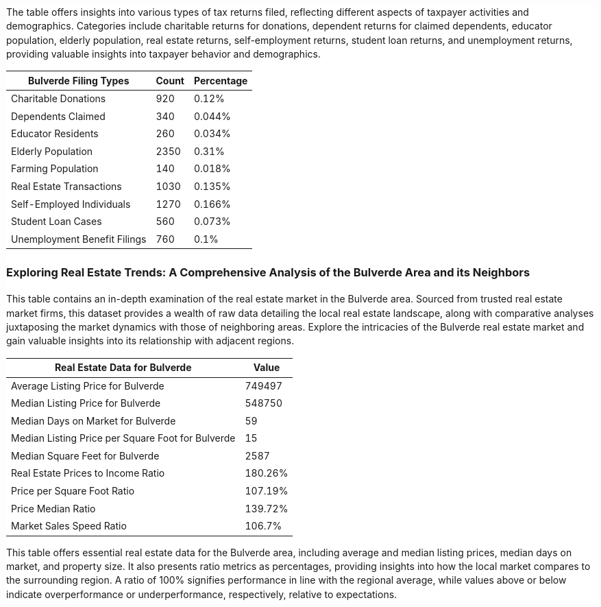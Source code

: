The table offers insights into various types of tax returns filed, reflecting different aspects of taxpayer activities and demographics. Categories include charitable returns for donations, dependent returns for claimed dependents, educator population, elderly population, real estate returns, self-employment returns, student loan returns, and unemployment returns, providing valuable insights into taxpayer behavior and demographics.

| Bulverde Filing Types                    | Count | Percentage |
|--------------------------------------|-------|------------|
| Charitable Donations                 | 920 | 0.12% |
| Dependents Claimed                   | 340 | 0.044% |
| Educator Residents                   | 260 | 0.034% |
| Elderly Population                   | 2350 | 0.31% |
| Farming Population                   | 140 | 0.018% |
| Real Estate Transactions             | 1030 | 0.135% |
| Self-Employed Individuals            | 1270 | 0.166% |
| Student Loan Cases                   | 560 | 0.073% |
| Unemployment Benefit Filings         | 760 | 0.1% |

### Exploring Real Estate Trends: A Comprehensive Analysis of the Bulverde Area and its Neighbors

This table contains an in-depth examination of the real estate market in the Bulverde area. Sourced from trusted real estate market firms, this dataset provides a wealth of raw data detailing the local real estate landscape, along with comparative analyses juxtaposing the market dynamics with those of neighboring areas. Explore the intricacies of the Bulverde real estate market and gain valuable insights into its relationship with adjacent regions.


| Real Estate Data for Bulverde                       | Value    |
|------------------------------------------------|----------|
| Average Listing Price for Bulverde               | 749497 |
| Median Listing Price for Bulverde                | 548750 |
| Median Days on Market for Bulverde               | 59 |
| Median Listing Price per Square Foot for Bulverde| 15 |
| Median Square Feet for Bulverde                  | 2587 |
| Real Estate Prices to Income Ratio           | 180.26% |
| Price per Square Foot Ratio                  | 107.19% |
| Price Median Ratio                           | 139.72% |
| Market Sales Speed Ratio                     | 106.7% |

This table offers essential real estate data for the Bulverde area, including average and median listing prices, median days on market, and property size. It also presents ratio metrics as percentages, providing insights into how the local market compares to the surrounding region. A ratio of 100% signifies performance in line with the regional average, while values above or below indicate overperformance or underperformance, respectively, relative to expectations.
